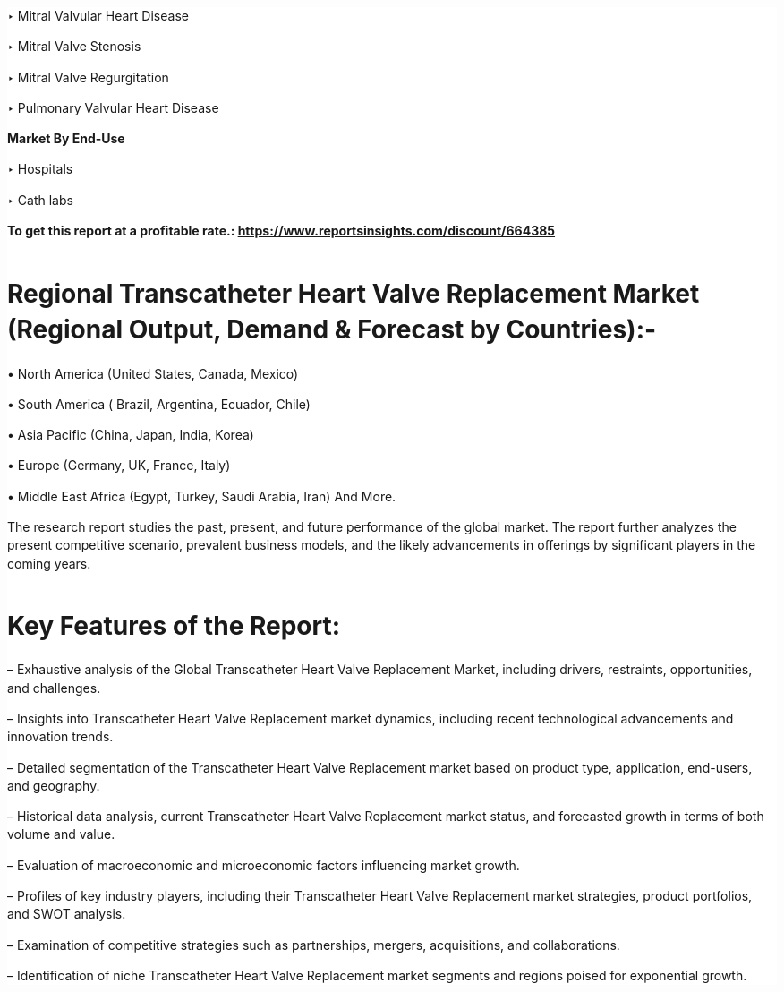 ‣ Mitral Valvular Heart Disease

‣  Mitral Valve Stenosis

‣  Mitral Valve Regurgitation

‣ Pulmonary Valvular Heart Disease

<Strong>Market By End-Use</Strong>

‣ Hospitals

‣ Cath labs

<strong>To get this report at a profitable rate.: <a href=https://www.reportsinsights.com/discount/664385>https://www.reportsinsights.com/discount/664385</a></strong>

# <strong>Regional Transcatheter Heart Valve Replacement Market (Regional Output, Demand &amp; Forecast by Countries):-</strong>

• North America (United States, Canada, Mexico)

• South America ( Brazil, Argentina, Ecuador, Chile)

• Asia Pacific (China, Japan, India, Korea)

• Europe (Germany, UK, France, Italy)

• Middle East Africa (Egypt, Turkey, Saudi Arabia, Iran) And More.

The research report studies the past, present, and future performance of the global market. The report further analyzes the present competitive scenario, prevalent business models, and the likely advancements in offerings by significant players in the coming years.

# <strong>Key Features of the Report:</strong>

– Exhaustive analysis of the Global Transcatheter Heart Valve Replacement Market, including drivers, restraints, opportunities, and challenges.

– Insights into Transcatheter Heart Valve Replacement market dynamics, including recent technological advancements and innovation trends.

– Detailed segmentation of the Transcatheter Heart Valve Replacement market based on product type, application, end-users, and geography.

– Historical data analysis, current Transcatheter Heart Valve Replacement market status, and forecasted growth in terms of both volume and value.

– Evaluation of macroeconomic and microeconomic factors influencing market growth.

– Profiles of key industry players, including their Transcatheter Heart Valve Replacement market strategies, product portfolios, and SWOT analysis.

– Examination of competitive strategies such as partnerships, mergers, acquisitions, and collaborations.

– Identification of niche Transcatheter Heart Valve Replacement market segments and regions poised for exponential growth.
